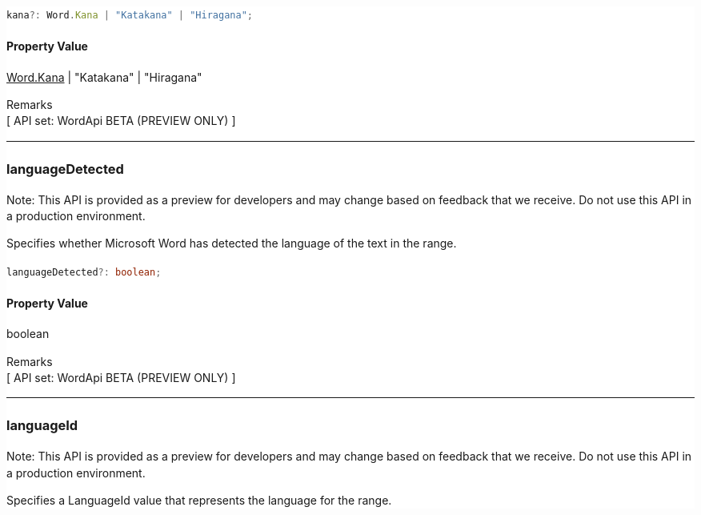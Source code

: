 ```typescript
kana?: Word.Kana | "Katakana" | "Hiragana";
```

#### Property Value
[Word.Kana](https://learn.microsoft.com/en-us/javascript/api/word/word.kana) | "Katakana" | "Hiragana"

Remarks  
[ API set: WordApi BETA (PREVIEW ONLY) ]

---

### languageDetected

Note: This API is provided as a preview for developers and may change based on feedback that we receive. Do not use this API in a production environment.

Specifies whether Microsoft Word has detected the language of the text in the range.

```typescript
languageDetected?: boolean;
```

#### Property Value
boolean

Remarks  
[ API set: WordApi BETA (PREVIEW ONLY) ]

---

### languageId

Note: This API is provided as a preview for developers and may change based on feedback that we receive. Do not use this API in a production environment.

Specifies a LanguageId value that represents the language for the range.

```typescript
```